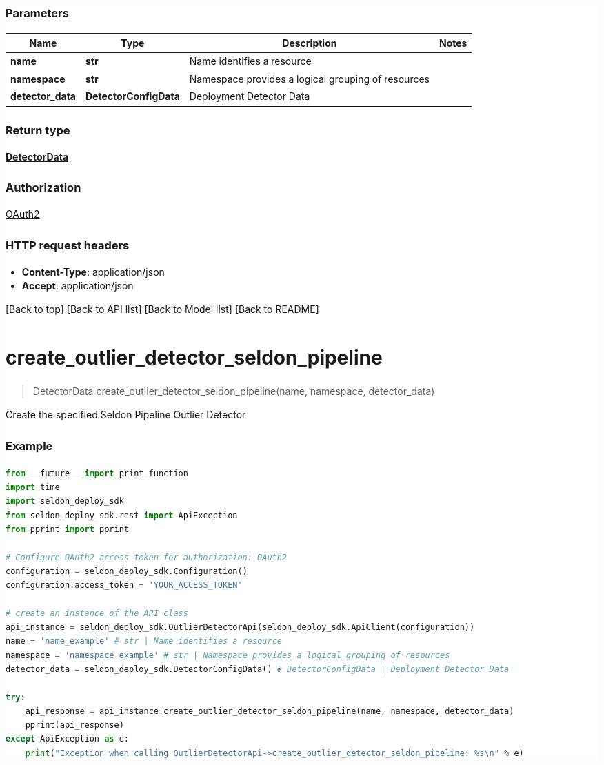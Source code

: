 ### Parameters

Name | Type | Description  | Notes
------------- | ------------- | ------------- | -------------
 **name** | **str**| Name identifies a resource | 
 **namespace** | **str**| Namespace provides a logical grouping of resources | 
 **detector_data** | [**DetectorConfigData**](DetectorConfigData.md)| Deployment Detector Data | 

### Return type

[**DetectorData**](DetectorData.md)

### Authorization

[OAuth2](../README.md#OAuth2)

### HTTP request headers

 - **Content-Type**: application/json
 - **Accept**: application/json

[[Back to top]](#) [[Back to API list]](../README.md#documentation-for-api-endpoints) [[Back to Model list]](../README.md#documentation-for-models) [[Back to README]](../README.md)

# **create_outlier_detector_seldon_pipeline**
> DetectorData create_outlier_detector_seldon_pipeline(name, namespace, detector_data)



Create the specified Seldon Pipeline Outlier Detector

### Example
```python
from __future__ import print_function
import time
import seldon_deploy_sdk
from seldon_deploy_sdk.rest import ApiException
from pprint import pprint

# Configure OAuth2 access token for authorization: OAuth2
configuration = seldon_deploy_sdk.Configuration()
configuration.access_token = 'YOUR_ACCESS_TOKEN'

# create an instance of the API class
api_instance = seldon_deploy_sdk.OutlierDetectorApi(seldon_deploy_sdk.ApiClient(configuration))
name = 'name_example' # str | Name identifies a resource
namespace = 'namespace_example' # str | Namespace provides a logical grouping of resources
detector_data = seldon_deploy_sdk.DetectorConfigData() # DetectorConfigData | Deployment Detector Data

try:
    api_response = api_instance.create_outlier_detector_seldon_pipeline(name, namespace, detector_data)
    pprint(api_response)
except ApiException as e:
    print("Exception when calling OutlierDetectorApi->create_outlier_detector_seldon_pipeline: %s\n" % e)
```
